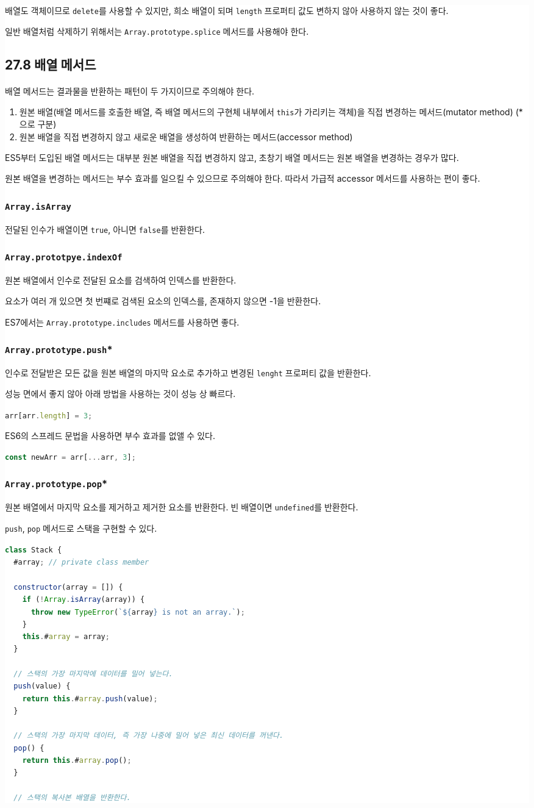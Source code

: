 배열도 객체이므로 `delete`를 사용할 수 있지만, 희소 배열이 되며 `length` 프로퍼티 값도 변하지 않아 사용하지 않는 것이 좋다.

일반 배열처럼 삭제하기 위해서는 `Array.prototype.splice` 메서드를 사용해야 한다.

## 27.8 배열 메서드

배열 메서드는 결과물을 반환하는 패턴이 두 가지이므로 주의해야 한다.

1. 원본 배열(배열 메서드를 호출한 배열, 즉 배열 메서드의 구현체 내부에서 `this`가 가리키는 객체)을 직접 변경하는 메서드(mutator method) (\*으로 구분)
2. 원본 배열을 직접 변경하지 않고 새로운 배열을 생성하여 반환하는 메서드(accessor method)

ES5부터 도입된 배열 메서드는 대부분 원본 배열을 직접 변경하지 않고, 초창기 배열 메서드는 원본 배열을 변경하는 경우가 많다.

원본 배열을 변경하는 메서드는 부수 효과를 일으킬 수 있으므로 주의해야 한다. 따라서 가급적 accessor 메서드를 사용하는 편이 좋다.

### `Array.isArray`

전달된 인수가 배열이면 `true`, 아니면 `false`를 반환한다.

### `Array.prototpye.indexOf`

원본 배열에서 인수로 전달된 요소를 검색하여 인덱스를 반환한다.

요소가 여러 개 있으면 첫 번쨰로 검색된 요소의 인덱스를, 존재하지 않으면 -1을 반환한다.

ES7에서는 `Array.prototype.includes` 메서드를 사용하면 좋다.

### `Array.prototype.push`\*

인수로 전달받은 모든 값을 원본 배열의 마지막 요소로 추가하고 변경된 `lenght` 프로퍼티 값을 반환한다.

성능 면에서 좋지 않아 아래 방법을 사용하는 것이 성능 상 빠르다.

```js
arr[arr.length] = 3;
```

ES6의 스프레드 문법을 사용하면 부수 효과를 없앨 수 있다.

```js
const newArr = arr[...arr, 3];
```

### `Array.prototype.pop`\*

원본 배열에서 마지막 요소를 제거하고 제거한 요소를 반환한다. 빈 배열이면 `undefined`를 반환한다.

`push`, `pop` 메서드로 스택을 구현할 수 있다.

```js
class Stack {
  #array; // private class member

  constructor(array = []) {
    if (!Array.isArray(array)) {
      throw new TypeError(`${array} is not an array.`);
    }
    this.#array = array;
  }

  // 스택의 가장 마지막에 데이터를 밀어 넣는다.
  push(value) {
    return this.#array.push(value);
  }

  // 스택의 가장 마지막 데이터, 즉 가장 나중에 밀어 넣은 최신 데이터를 꺼낸다.
  pop() {
    return this.#array.pop();
  }

  // 스택의 복사본 배열을 반환한다.
```
